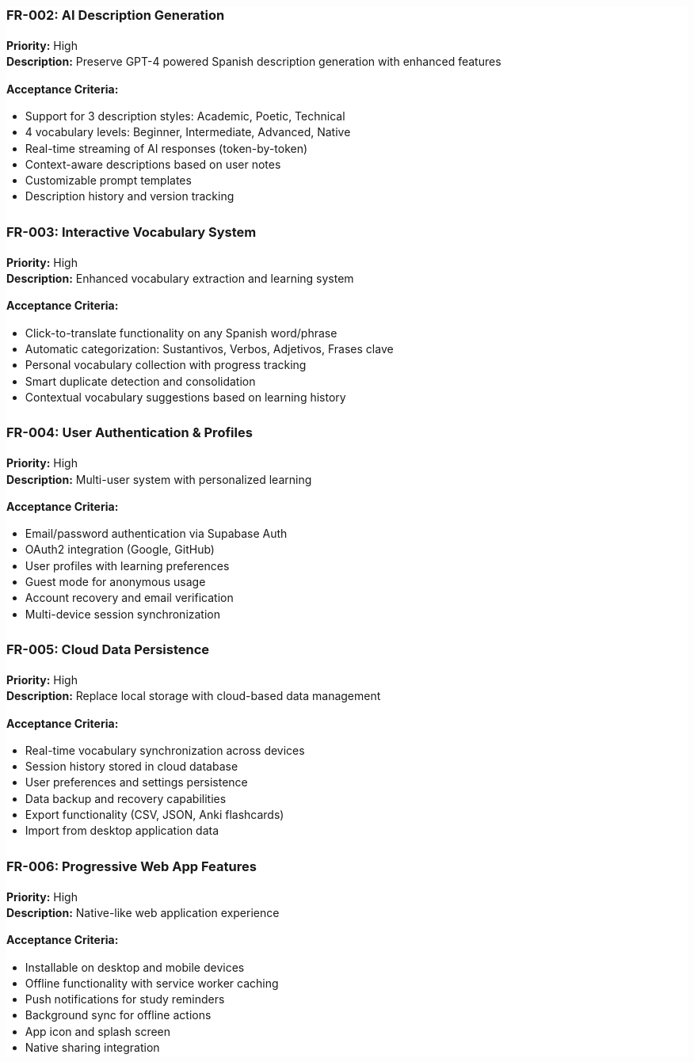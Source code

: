 ### FR-002: AI Description Generation
**Priority:** High  
**Description:** Preserve GPT-4 powered Spanish description generation with enhanced features

**Acceptance Criteria:**
- Support for 3 description styles: Academic, Poetic, Technical
- 4 vocabulary levels: Beginner, Intermediate, Advanced, Native
- Real-time streaming of AI responses (token-by-token)
- Context-aware descriptions based on user notes
- Customizable prompt templates
- Description history and version tracking

### FR-003: Interactive Vocabulary System
**Priority:** High  
**Description:** Enhanced vocabulary extraction and learning system

**Acceptance Criteria:**
- Click-to-translate functionality on any Spanish word/phrase
- Automatic categorization: Sustantivos, Verbos, Adjetivos, Frases clave
- Personal vocabulary collection with progress tracking
- Smart duplicate detection and consolidation
- Contextual vocabulary suggestions based on learning history

### FR-004: User Authentication & Profiles
**Priority:** High  
**Description:** Multi-user system with personalized learning

**Acceptance Criteria:**
- Email/password authentication via Supabase Auth
- OAuth2 integration (Google, GitHub)
- User profiles with learning preferences
- Guest mode for anonymous usage
- Account recovery and email verification
- Multi-device session synchronization

### FR-005: Cloud Data Persistence
**Priority:** High  
**Description:** Replace local storage with cloud-based data management

**Acceptance Criteria:**
- Real-time vocabulary synchronization across devices
- Session history stored in cloud database
- User preferences and settings persistence
- Data backup and recovery capabilities
- Export functionality (CSV, JSON, Anki flashcards)
- Import from desktop application data

### FR-006: Progressive Web App Features
**Priority:** High  
**Description:** Native-like web application experience

**Acceptance Criteria:**
- Installable on desktop and mobile devices
- Offline functionality with service worker caching
- Push notifications for study reminders
- Background sync for offline actions
- App icon and splash screen
- Native sharing integration
